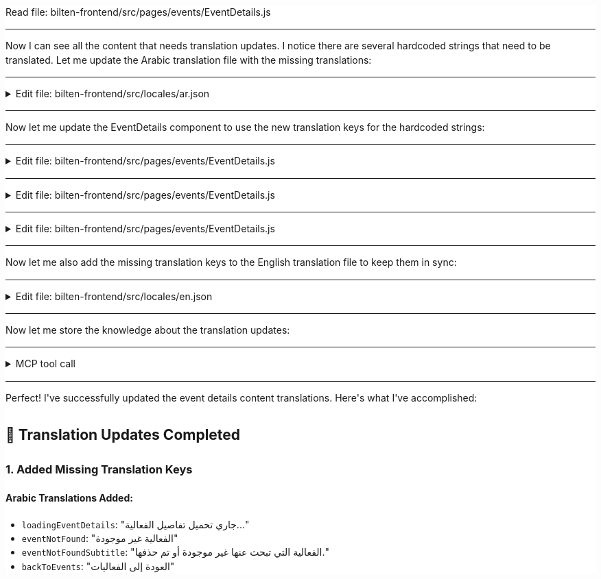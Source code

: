 
Read file: bilten-frontend/src/pages/events/EventDetails.js

---

Now I can see all the content that needs translation updates. I notice there are several hardcoded strings that need to be translated. Let me update the Arabic translation file with the missing translations:


---

<details><summary>Edit file: bilten-frontend/src/locales/ar.json</summary></details>

---

Now let me update the EventDetails component to use the new translation keys for the hardcoded strings:


---

<details><summary>Edit file: bilten-frontend/src/pages/events/EventDetails.js</summary></details>

---

<details><summary>Edit file: bilten-frontend/src/pages/events/EventDetails.js</summary></details>

---

<details><summary>Edit file: bilten-frontend/src/pages/events/EventDetails.js</summary></details>

---

Now let me also add the missing translation keys to the English translation file to keep them in sync:


---

<details><summary>Edit file: bilten-frontend/src/locales/en.json</summary></details>

---

Now let me store the knowledge about the translation updates:


---

<details><summary>MCP tool call</summary></details>

---

Perfect! I've successfully updated the event details content translations. Here's what I've accomplished:

## 🎯 **Translation Updates Completed**

### **1. Added Missing Translation Keys**

#### **Arabic Translations Added:**
- `loadingEventDetails`: "جاري تحميل تفاصيل الفعالية..."
- `eventNotFound`: "الفعالية غير موجودة"
- `eventNotFoundSubtitle`: "الفعالية التي تبحث عنها غير موجودة أو تم حذفها."
- `backToEvents`: "العودة إلى الفعاليات"
